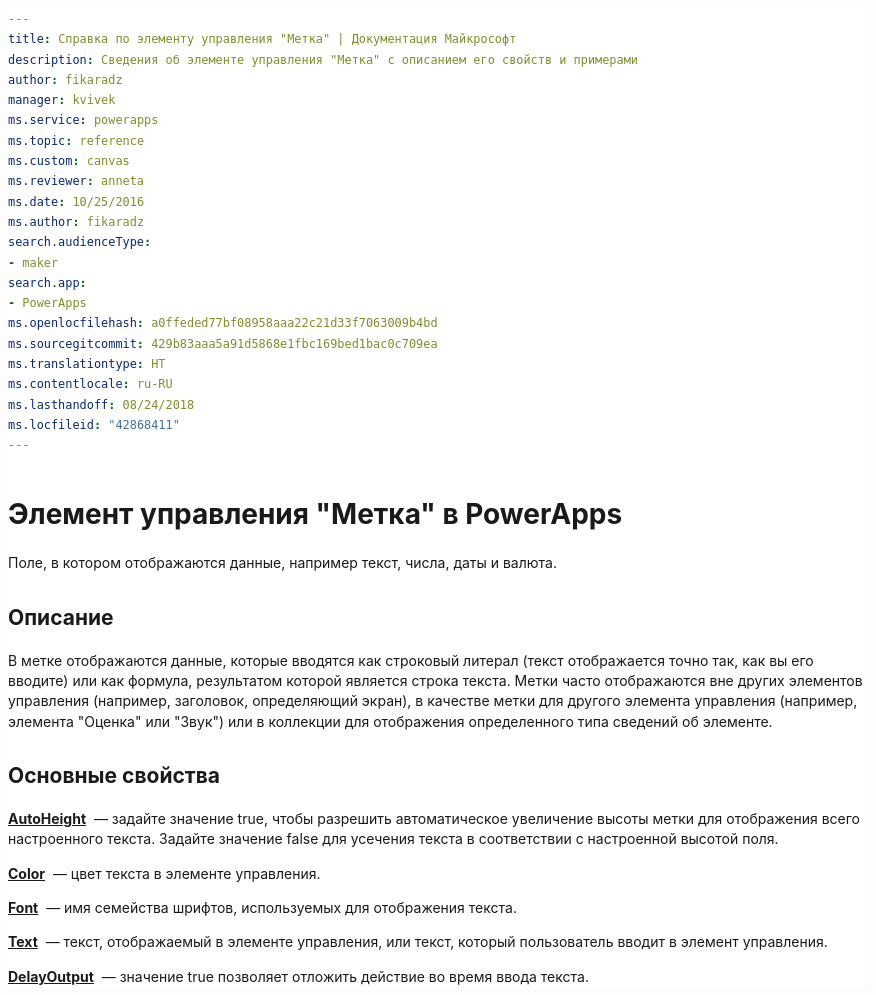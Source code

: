 ```yaml
---
title: Справка по элементу управления "Метка" | Документация Майкрософт
description: Сведения об элементе управления "Метка" с описанием его свойств и примерами
author: fikaradz
manager: kvivek
ms.service: powerapps
ms.topic: reference
ms.custom: canvas
ms.reviewer: anneta
ms.date: 10/25/2016
ms.author: fikaradz
search.audienceType:
- maker
search.app:
- PowerApps
ms.openlocfilehash: a0ffeded77bf08958aaa22c21d33f7063009b4bd
ms.sourcegitcommit: 429b83aaa5a91d5868e1fbc169bed1bac0c709ea
ms.translationtype: HT
ms.contentlocale: ru-RU
ms.lasthandoff: 08/24/2018
ms.locfileid: "42868411"
---
```

# <a name="label-control-in-powerapps"></a>Элемент управления "Метка" в PowerApps
Поле, в котором отображаются данные, например текст, числа, даты и валюта.

## <a name="description"></a>Описание
В метке отображаются данные, которые вводятся как строковый литерал (текст отображается точно так, как вы его вводите) или как формула, результатом которой является строка текста. Метки часто отображаются вне других элементов управления (например, заголовок, определяющий экран), в качестве метки для другого элемента управления (например, элемента "Оценка" или "Звук") или в коллекции для отображения определенного типа сведений об элементе.

## <a name="key-properties"></a>Основные свойства
**[AutoHeight](properties-core.md)**  — задайте значение true, чтобы разрешить автоматическое увеличение высоты метки для отображения всего настроенного текста. Задайте значение false для усечения текста в соответствии с настроенной высотой поля.

**[Color](properties-color-border.md)**  — цвет текста в элементе управления.

**[Font](properties-text.md)**  — имя семейства шрифтов, используемых для отображения текста.

**[Text](properties-core.md)**  — текст, отображаемый в элементе управления, или текст, который пользователь вводит в элемент управления.

**[DelayOutput](properties-core.md)**  — значение true позволяет отложить действие во время ввода текста.
